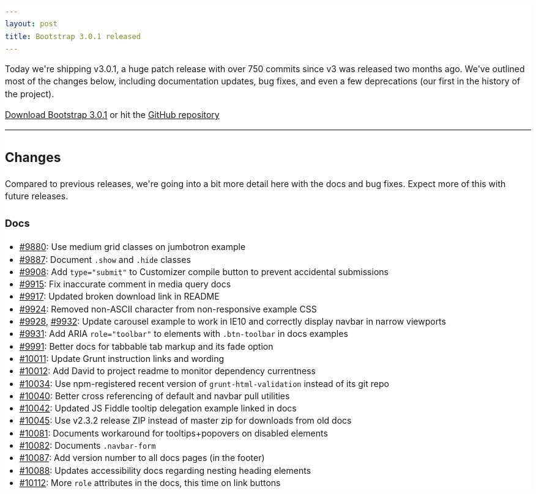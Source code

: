 ```yaml
---
layout: post
title: Bootstrap 3.0.1 released
---
```


<iframe width="600" height="338" src="//www.youtube.com/embed/fdKsgBNEHUU?rel=0" frameborder="0" allowfullscreen></iframe>

Today we're shipping v3.0.1, a huge patch release with over 750 commits since v3 was released two months ago. We've outlined most of the changes below, including documentation updates, bug fixes, and even a few deprecations (our first in the history of the project).

<a class="btn-link" href="https://github.com/twbs/bootstrap/archive/v3.0.1.zip">Download Bootstrap 3.0.1</a> or hit the [GitHub repository](https://github.com/twbs/bootstrap)

-----

## Changes

Compared to previous releases, we're going into a bit more detail here with the docs and bug fixes. Expect more of this with future releases.

### Docs

- [#9880](https://github.com/twbs/bootstrap/issues/9880): Use medium grid classes on jumbotron example
- [#9887](https://github.com/twbs/bootstrap/issues/9887): Document `.show` and `.hide` classes
- [#9908](https://github.com/twbs/bootstrap/issues/9908): Add `type="submit"` to Customizer compile button to prevent accidental submissions
- [#9915](https://github.com/twbs/bootstrap/issues/9915): Fix inaccurate comment in media query docs
- [#9917](https://github.com/twbs/bootstrap/issues/9917): Updated broken download link in README
- [#9924](https://github.com/twbs/bootstrap/issues/9924): Removed non-ASCII character from non-responsive example CSS
- [#9928](https://github.com/twbs/bootstrap/issues/9928), [#9932](https://github.com/twbs/bootstrap/issues/9932): Update carousel example to work in IE10 and correctly display navbar in narrow viewports
- [#9931](https://github.com/twbs/bootstrap/issues/9931): Add ARIA `role="toolbar"` to elements with `.btn-toolbar` in docs examples
- [#9991](https://github.com/twbs/bootstrap/issues/9991): Better docs for tabbable tab markup and its fade option
- [#10011](https://github.com/twbs/bootstrap/issues/10011): Update Grunt instruction links and wording
- [#10012](https://github.com/twbs/bootstrap/issues/10012): Add David to project readme to monitor dependency currentness
- [#10034](https://github.com/twbs/bootstrap/issues/10034): Use npm-registered recent version of `grunt-html-validation` instead of its git repo
- [#10040](https://github.com/twbs/bootstrap/issues/10040): Better cross referencing of default and navbar pull utilities
- [#10042](https://github.com/twbs/bootstrap/issues/10042): Updated JS Fiddle tooltip delegation example linked in docs
- [#10045](https://github.com/twbs/bootstrap/issues/10045): Use v2.3.2 release ZIP instead of master zip for downloads from old docs
- [#10081](https://github.com/twbs/bootstrap/issues/10081): Documents workaround for tooltips+popovers on disabled elements
- [#10082](https://github.com/twbs/bootstrap/issues/10082): Documents `.navbar-form`
- [#10087](https://github.com/twbs/bootstrap/issues/10087): Add version number to all docs pages (in the footer)
- [#10088](https://github.com/twbs/bootstrap/issues/10088): Updates accessibility docs regarding nesting heading elements
- [#10112](https://github.com/twbs/bootstrap/issues/10112): More `role` attributes in the docs, this time on link buttons